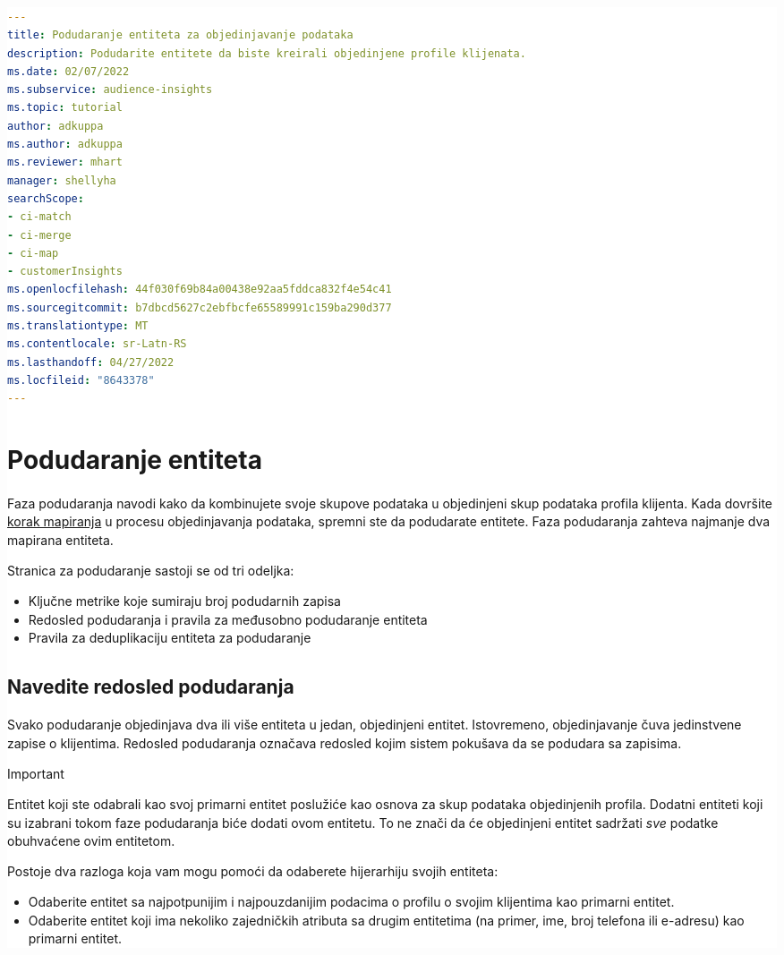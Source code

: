 ```yaml
---
title: Podudaranje entiteta za objedinjavanje podataka
description: Podudarite entitete da biste kreirali objedinjene profile klijenata.
ms.date: 02/07/2022
ms.subservice: audience-insights
ms.topic: tutorial
author: adkuppa
ms.author: adkuppa
ms.reviewer: mhart
manager: shellyha
searchScope:
- ci-match
- ci-merge
- ci-map
- customerInsights
ms.openlocfilehash: 44f030f69b84a00438e92aa5fddca832f4e54c41
ms.sourcegitcommit: b7dbcd5627c2ebfbcfe65589991c159ba290d377
ms.translationtype: MT
ms.contentlocale: sr-Latn-RS
ms.lasthandoff: 04/27/2022
ms.locfileid: "8643378"
---
```

# <a name="match-entities"></a>Podudaranje entiteta

Faza podudaranja navodi kako da kombinujete svoje skupove podataka u objedinjeni skup podataka profila klijenta. Kada dovršite [korak mapiranja](map-entities.md) u procesu objedinjavanja podataka, spremni ste da podudarate entitete. Faza podudaranja zahteva najmanje dva mapirana entiteta.

Stranica za podudaranje sastoji se od tri odeljka: 
- Ključne metrike koje sumiraju broj podudarnih zapisa
- Redosled podudaranja i pravila za međusobno podudaranje entiteta
- Pravila za deduplikaciju entiteta za podudaranje

## <a name="specify-the-match-order"></a>Navedite redosled podudaranja

Svako podudaranje objedinjava dva ili više entiteta u jedan, objedinjeni entitet. Istovremeno, objedinjavanje čuva jedinstvene zapise o klijentima. Redosled podudaranja označava redosled kojim sistem pokušava da se podudara sa zapisima.

> [!IMPORTANT]
> Entitet koji ste odabrali kao svoj primarni entitet poslužiće kao osnova za skup podataka objedinjenih profila. Dodatni entiteti koji su izabrani tokom faze podudaranja biće dodati ovom entitetu. To ne znači da će objedinjeni entitet sadržati *sve* podatke obuhvaćene ovim entitetom.
>
> Postoje dva razloga koja vam mogu pomoći da odaberete hijerarhiju svojih entiteta:
>
> - Odaberite entitet sa najpotpunijim i najpouzdanijim podacima o profilu o svojim klijentima kao primarni entitet.
> - Odaberite entitet koji ima nekoliko zajedničkih atributa sa drugim entitetima (na primer, ime, broj telefona ili e-adresu) kao primarni entitet.
